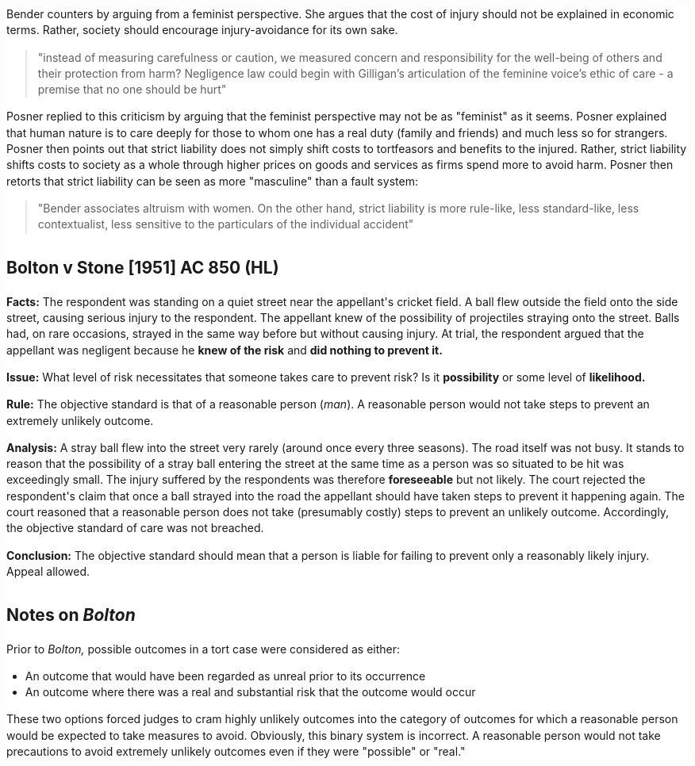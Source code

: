 Bender counters by arguing from a feminist perspective. She argues that the cost of injury should not be explained in economic terms. Rather, society should encourage injury-avoidance for its own sake.

>"instead of measuring carefulness or caution, we measured concern and responsibility for the well-being of others and their protection from harm? Negligence law could begin with Gilligan’s articulation of the feminine voice’s ethic of care - a premise that no one should be hurt"

Posner replied to this criticism by arguing that the feminist perspective may not be as "feminist" as it seems. Posner explained that human nature is to care deeply for those to whom one has a real duty (family and friends) and much less so for strangers. Posner then points out that strict liability does not simply shift costs to tortfeasors and benefits to the injured. Rather, strict liability shifts costs to society as a whole through higher prices on goods and services as firms spend more to avoid harm. Posner then retorts that strict liability can be seen as more "masculine" than a fault system:

>"Bender associates altruism with women. On the other hand, strict liability is more rule-like, less standard-like, less contextualist, less sensitive to the particulars of the individual accident"

## Bolton v Stone [1951] AC 850 (HL)

**Facts:** The respondent was standing on a quiet street near the appellant's cricket field. A ball flew outside the field onto the side street, causing serious injury to the respondent. The appellant knew of the possibility of projectiles straying onto the street. Balls had, on rare occasions, strayed in the same way before but without causing injury. At trial, the respondent argued that the appellant was negligent because he **knew of the risk** and **did nothing to prevent it.** 

**Issue:** What level of risk necessitates that someone takes care to prevent risk? Is it **possibility** or some level of **likelihood.**

**Rule:** The objective standard is that of a reasonable person (*man*). A reasonable person would not take steps to prevent an extremely unlikely outcome.

**Analysis:** A stray ball flew into the street very rarely (around once every three seasons). The road itself was not busy. It stands to reason that the possibility of a stray ball entering the street at the same time as a person was so situated to be hit was exceedingly small. The injury suffered by the respondents was therefore **foreseeable** but not likely. The court rejected the respondent's claim that once a ball strayed into the road the appellant should have taken steps to prevent it happening again. The court reasoned that a reasonable person does not take (presumably costly) steps to prevent an unlikely outcome. Accordingly, the objective standard of care was not breached.

**Conclusion:** The objective standard should mean that a person is liable for failing to prevent only a reasonably likely injury. Appeal allowed.

## Notes on *Bolton*

Prior to *Bolton,* possible outcomes in a tort case were considered as either:

+ An outcome that would have been regarded as unreal prior to its occurrence
+ An outcome where there was a real and substantial risk that the outcome would occur

These two options forced judges to cram highly unlikely outcomes into the category of outcomes for which a reasonable person would be expected to take measures to avoid. Obviously, this binary system is incorrect. A reasonable person would not take precautions to avoid extremely unlikely outcomes even if they were "possible" or "real."
